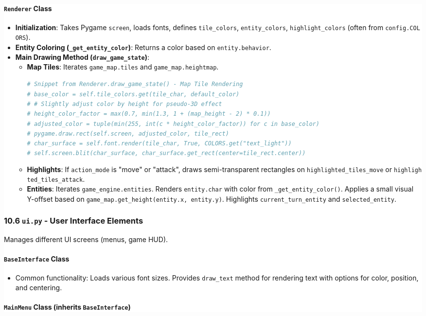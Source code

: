 #### `Renderer` Class

*   **Initialization**: Takes Pygame `screen`, loads fonts, defines `tile_colors`, `entity_colors`, `highlight_colors` (often from `config.COLORS`).
*   **Entity Coloring (`_get_entity_color`)**: Returns a color based on `entity.behavior`.
*   **Main Drawing Method (`draw_game_state`)**:
    *   **Map Tiles**: Iterates `game_map.tiles` and `game_map.heightmap`.
        ```python
        # Snippet from Renderer.draw_game_state() - Map Tile Rendering
        # base_color = self.tile_colors.get(tile_char, default_color)
        # # Slightly adjust color by height for pseudo-3D effect
        # height_color_factor = max(0.7, min(1.3, 1 + (map_height - 2) * 0.1))
        # adjusted_color = tuple(min(255, int(c * height_color_factor)) for c in base_color)
        # pygame.draw.rect(self.screen, adjusted_color, tile_rect)
        # char_surface = self.font.render(tile_char, True, COLORS.get("text_light"))
        # self.screen.blit(char_surface, char_surface.get_rect(center=tile_rect.center))
        ```
    *   **Highlights**: If `action_mode` is "move" or "attack", draws semi-transparent rectangles on `highlighted_tiles_move` or `highlighted_tiles_attack`.
    *   **Entities**: Iterates `game_engine.entities`. Renders `entity.char` with color from `_get_entity_color()`. Applies a small visual Y-offset based on `game_map.get_height(entity.x, entity.y)`. Highlights `current_turn_entity` and `selected_entity`.

### 10.6 `ui.py` - User Interface Elements

Manages different UI screens (menus, game HUD).

#### `BaseInterface` Class

*   Common functionality: Loads various font sizes. Provides `draw_text` method for rendering text with options for color, position, and centering.

#### `MainMenu` Class (inherits `BaseInterface`)
